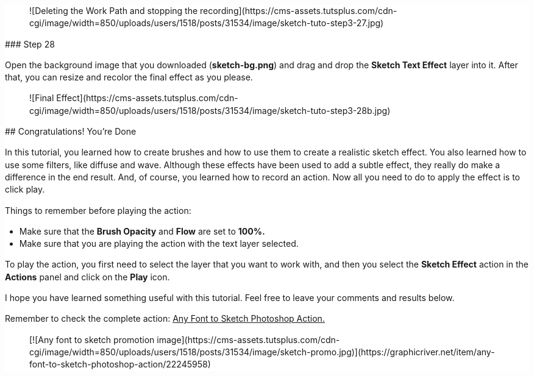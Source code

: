 <div class="wp-block-image"><figure class="aligncenter">![Deleting the Work Path and stopping the recording](https://cms-assets.tutsplus.com/cdn-cgi/image/width=850/uploads/users/1518/posts/31534/image/sketch-tuto-step3-27.jpg)</figure></div>### Step 28

Open the background image that you downloaded (**sketch-bg.png**) and drag and drop the **Sketch Text Effect** layer into it. After that, you can resize and recolor the final effect as you please.

<div class="wp-block-image"><figure class="aligncenter">![Final Effect](https://cms-assets.tutsplus.com/cdn-cgi/image/width=850/uploads/users/1518/posts/31534/image/sketch-tuto-step3-28b.jpg)</figure></div>## Congratulations! You’re Done

In this tutorial, you learned how to create brushes and how to use them to create a realistic sketch effect. You also learned how to use some filters, like diffuse and wave. Although these effects have been used to add a subtle effect, they really do make a difference in the end result. And, of course, you learned how to record an action. Now all you need to do to apply the effect is to click play.

Things to remember before playing the action:

- Make sure that the **Brush Opacity** and **Flow** are set to **100%.**
- Make sure that you are playing the action with the text layer selected.

To play the action, you first need to select the layer that you want to work with, and then you select the **Sketch Effect** action in the **Actions** panel and click on the **Play** icon.

I hope you have learned something useful with this tutorial. Feel free to leave your comments and results below.

Remember to check the complete action: [Any Font to Sketch Photoshop Action.](https://graphicriver.net/item/any-font-to-sketch-photoshop-action/22245958)

<div class="wp-block-image"><figure class="aligncenter">[![Any font to sketch promotion image](https://cms-assets.tutsplus.com/cdn-cgi/image/width=850/uploads/users/1518/posts/31534/image/sketch-promo.jpg)](https://graphicriver.net/item/any-font-to-sketch-photoshop-action/22245958)</figure></div>